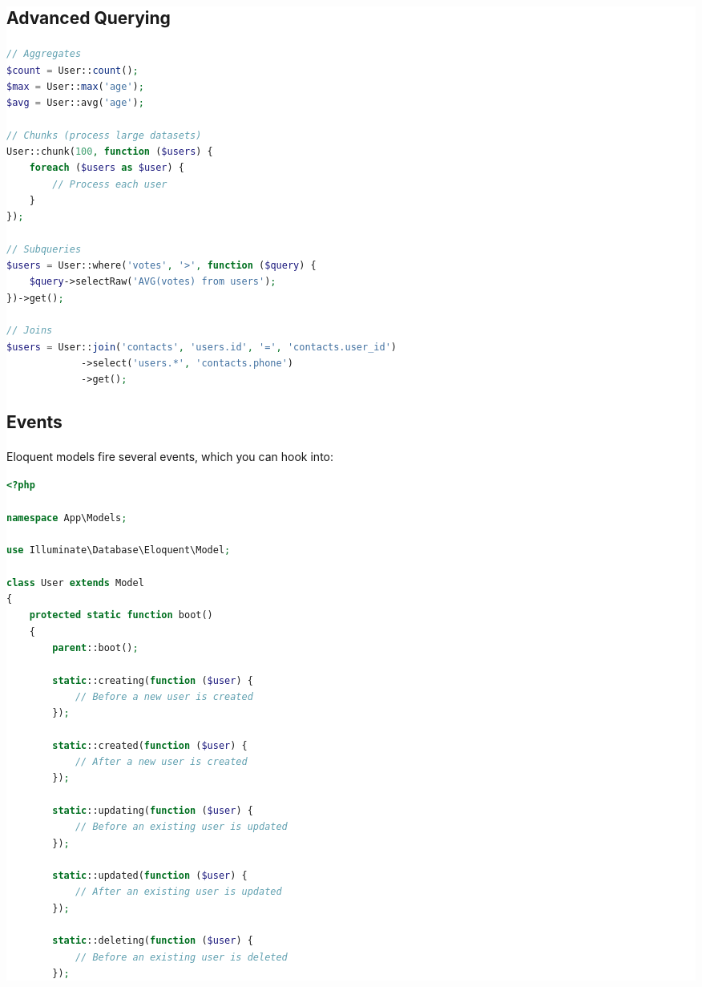 
## Advanced Querying

```php
// Aggregates
$count = User::count();
$max = User::max('age');
$avg = User::avg('age');

// Chunks (process large datasets)
User::chunk(100, function ($users) {
    foreach ($users as $user) {
        // Process each user
    }
});

// Subqueries
$users = User::where('votes', '>', function ($query) {
    $query->selectRaw('AVG(votes) from users');
})->get();

// Joins
$users = User::join('contacts', 'users.id', '=', 'contacts.user_id')
             ->select('users.*', 'contacts.phone')
             ->get();
```

## Events

Eloquent models fire several events, which you can hook into:

```php
<?php

namespace App\Models;

use Illuminate\Database\Eloquent\Model;

class User extends Model
{
    protected static function boot()
    {
        parent::boot();

        static::creating(function ($user) {
            // Before a new user is created
        });

        static::created(function ($user) {
            // After a new user is created
        });

        static::updating(function ($user) {
            // Before an existing user is updated
        });

        static::updated(function ($user) {
            // After an existing user is updated
        });

        static::deleting(function ($user) {
            // Before an existing user is deleted
        });

```